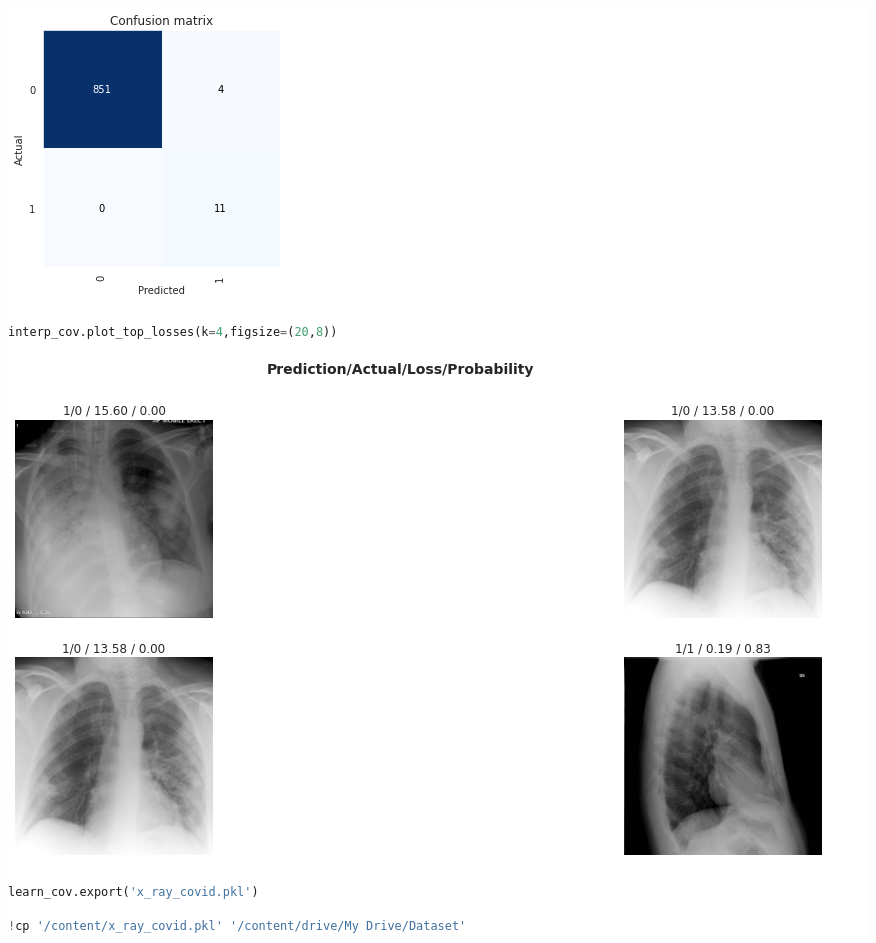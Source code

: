 ![png](output_109_0.png)



```python
interp_cov.plot_top_losses(k=4,figsize=(20,8))
```


![png](output_110_0.png)



```python
learn_cov.export('x_ray_covid.pkl')
```


```python
!cp '/content/x_ray_covid.pkl' '/content/drive/My Drive/Dataset'
```


```python

```
